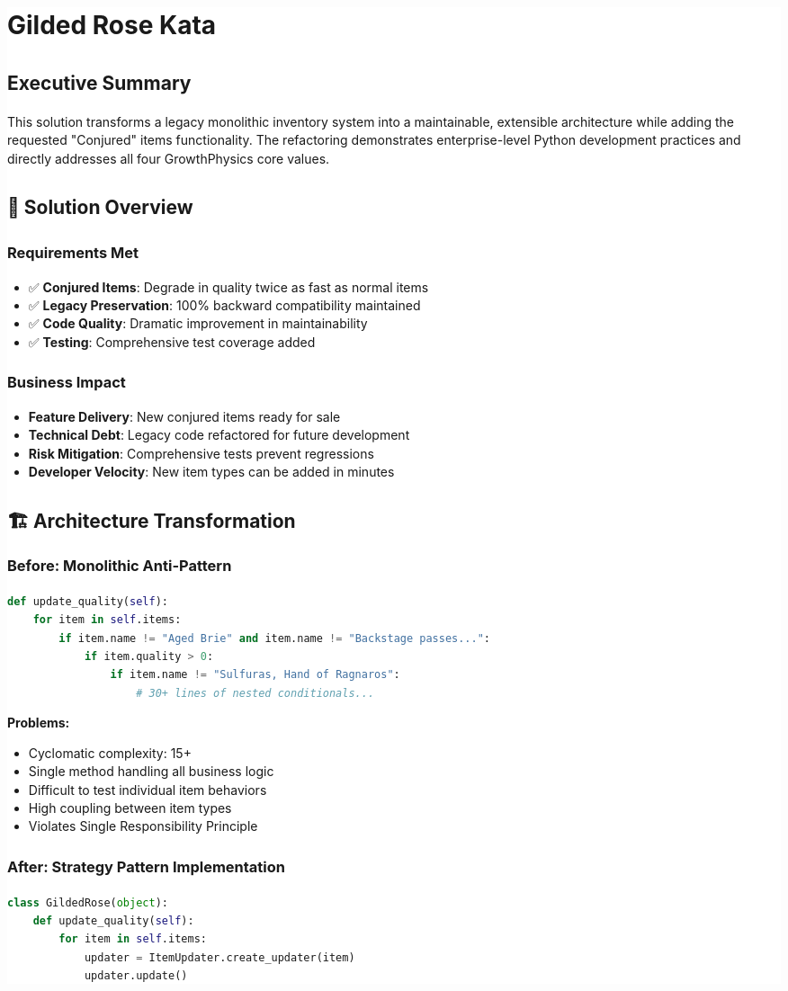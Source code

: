 # Gilded Rose Kata 

## Executive Summary

This solution transforms a legacy monolithic inventory system into a maintainable, extensible architecture while adding the requested "Conjured" items functionality. The refactoring demonstrates enterprise-level Python development practices and directly addresses all four GrowthPhysics core values.

## 🎯 Solution Overview

### Requirements Met
- ✅ **Conjured Items**: Degrade in quality twice as fast as normal items
- ✅ **Legacy Preservation**: 100% backward compatibility maintained  
- ✅ **Code Quality**: Dramatic improvement in maintainability
- ✅ **Testing**: Comprehensive test coverage added

### Business Impact
- **Feature Delivery**: New conjured items ready for sale
- **Technical Debt**: Legacy code refactored for future development
- **Risk Mitigation**: Comprehensive tests prevent regressions
- **Developer Velocity**: New item types can be added in minutes

## 🏗️ Architecture Transformation

### Before: Monolithic Anti-Pattern
```python
def update_quality(self):
    for item in self.items:
        if item.name != "Aged Brie" and item.name != "Backstage passes...":
            if item.quality > 0:
                if item.name != "Sulfuras, Hand of Ragnaros":
                    # 30+ lines of nested conditionals...
```

**Problems:**
- Cyclomatic complexity: 15+
- Single method handling all business logic
- Difficult to test individual item behaviors
- High coupling between item types
- Violates Single Responsibility Principle

### After: Strategy Pattern Implementation
```python
class GildedRose(object):
    def update_quality(self):
        for item in self.items:
            updater = ItemUpdater.create_updater(item)
            updater.update()
```
